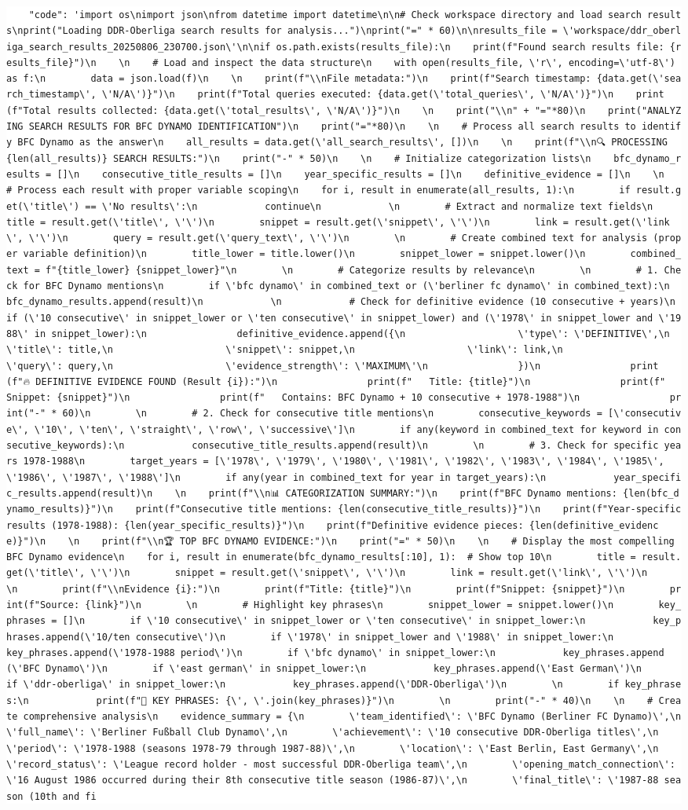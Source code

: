 ```
    "code": 'import os\nimport json\nfrom datetime import datetime\n\n# Check workspace directory and load search results\nprint("Loading DDR-Oberliga search results for analysis...")\nprint("=" * 60)\n\nresults_file = \'workspace/ddr_oberliga_search_results_20250806_230700.json\'\n\nif os.path.exists(results_file):\n    print(f"Found search results file: {results_file}")\n    \n    # Load and inspect the data structure\n    with open(results_file, \'r\', encoding=\'utf-8\') as f:\n        data = json.load(f)\n    \n    print(f"\\nFile metadata:")\n    print(f"Search timestamp: {data.get(\'search_timestamp\', \'N/A\')}")\n    print(f"Total queries executed: {data.get(\'total_queries\', \'N/A\')}")\n    print(f"Total results collected: {data.get(\'total_results\', \'N/A\')}")\n    \n    print("\\n" + "="*80)\n    print("ANALYZING SEARCH RESULTS FOR BFC DYNAMO IDENTIFICATION")\n    print("="*80)\n    \n    # Process all search results to identify BFC Dynamo as the answer\n    all_results = data.get(\'all_search_results\', [])\n    \n    print(f"\\n🔍 PROCESSING {len(all_results)} SEARCH RESULTS:")\n    print("-" * 50)\n    \n    # Initialize categorization lists\n    bfc_dynamo_results = []\n    consecutive_title_results = []\n    year_specific_results = []\n    definitive_evidence = []\n    \n    # Process each result with proper variable scoping\n    for i, result in enumerate(all_results, 1):\n        if result.get(\'title\') == \'No results\':\n            continue\n            \n        # Extract and normalize text fields\n        title = result.get(\'title\', \'\')\n        snippet = result.get(\'snippet\', \'\')\n        link = result.get(\'link\', \'\')\n        query = result.get(\'query_text\', \'\')\n        \n        # Create combined text for analysis (proper variable definition)\n        title_lower = title.lower()\n        snippet_lower = snippet.lower()\n        combined_text = f"{title_lower} {snippet_lower}"\n        \n        # Categorize results by relevance\n        \n        # 1. Check for BFC Dynamo mentions\n        if \'bfc dynamo\' in combined_text or (\'berliner fc dynamo\' in combined_text):\n            bfc_dynamo_results.append(result)\n            \n            # Check for definitive evidence (10 consecutive + years)\n            if (\'10 consecutive\' in snippet_lower or \'ten consecutive\' in snippet_lower) and (\'1978\' in snippet_lower and \'1988\' in snippet_lower):\n                definitive_evidence.append({\n                    \'type\': \'DEFINITIVE\',\n                    \'title\': title,\n                    \'snippet\': snippet,\n                    \'link\': link,\n                    \'query\': query,\n                    \'evidence_strength\': \'MAXIMUM\'\n                })\n                print(f"🔥 DEFINITIVE EVIDENCE FOUND (Result {i}):")\n                print(f"   Title: {title}")\n                print(f"   Snippet: {snippet}")\n                print(f"   Contains: BFC Dynamo + 10 consecutive + 1978-1988")\n                print("-" * 60)\n        \n        # 2. Check for consecutive title mentions\n        consecutive_keywords = [\'consecutive\', \'10\', \'ten\', \'straight\', \'row\', \'successive\']\n        if any(keyword in combined_text for keyword in consecutive_keywords):\n            consecutive_title_results.append(result)\n        \n        # 3. Check for specific years 1978-1988\n        target_years = [\'1978\', \'1979\', \'1980\', \'1981\', \'1982\', \'1983\', \'1984\', \'1985\', \'1986\', \'1987\', \'1988\']\n        if any(year in combined_text for year in target_years):\n            year_specific_results.append(result)\n    \n    print(f"\\n📊 CATEGORIZATION SUMMARY:")\n    print(f"BFC Dynamo mentions: {len(bfc_dynamo_results)}")\n    print(f"Consecutive title mentions: {len(consecutive_title_results)}")\n    print(f"Year-specific results (1978-1988): {len(year_specific_results)}")\n    print(f"Definitive evidence pieces: {len(definitive_evidence)}")\n    \n    print(f"\\n🏆 TOP BFC DYNAMO EVIDENCE:")\n    print("=" * 50)\n    \n    # Display the most compelling BFC Dynamo evidence\n    for i, result in enumerate(bfc_dynamo_results[:10], 1):  # Show top 10\n        title = result.get(\'title\', \'\')\n        snippet = result.get(\'snippet\', \'\')\n        link = result.get(\'link\', \'\')\n        \n        print(f"\\nEvidence {i}:")\n        print(f"Title: {title}")\n        print(f"Snippet: {snippet}")\n        print(f"Source: {link}")\n        \n        # Highlight key phrases\n        snippet_lower = snippet.lower()\n        key_phrases = []\n        if \'10 consecutive\' in snippet_lower or \'ten consecutive\' in snippet_lower:\n            key_phrases.append(\'10/ten consecutive\')\n        if \'1978\' in snippet_lower and \'1988\' in snippet_lower:\n            key_phrases.append(\'1978-1988 period\')\n        if \'bfc dynamo\' in snippet_lower:\n            key_phrases.append(\'BFC Dynamo\')\n        if \'east german\' in snippet_lower:\n            key_phrases.append(\'East German\')\n        if \'ddr-oberliga\' in snippet_lower:\n            key_phrases.append(\'DDR-Oberliga\')\n        \n        if key_phrases:\n            print(f"🎯 KEY PHRASES: {\', \'.join(key_phrases)}")\n        \n        print("-" * 40)\n    \n    # Create comprehensive analysis\n    evidence_summary = {\n        \'team_identified\': \'BFC Dynamo (Berliner FC Dynamo)\',\n        \'full_name\': \'Berliner Fußball Club Dynamo\',\n        \'achievement\': \'10 consecutive DDR-Oberliga titles\',\n        \'period\': \'1978-1988 (seasons 1978-79 through 1987-88)\',\n        \'location\': \'East Berlin, East Germany\',\n        \'record_status\': \'League record holder - most successful DDR-Oberliga team\',\n        \'opening_match_connection\': \'16 August 1986 occurred during their 8th consecutive title season (1986-87)\',\n        \'final_title\': \'1987-88 season (10th and fi
```